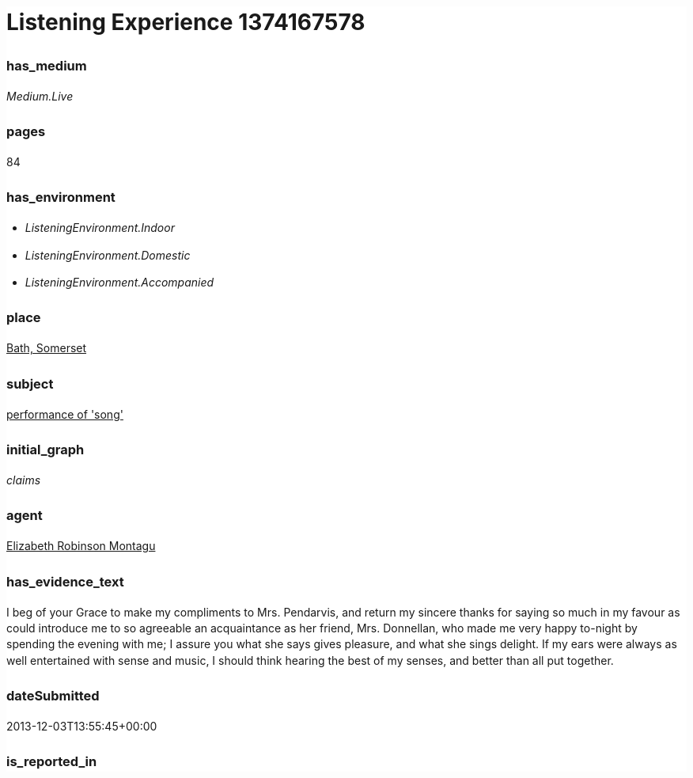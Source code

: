 # Listening Experience 1374167578

### has_medium


*Medium.Live*

### pages


84

### has_environment

 - *ListeningEnvironment.Indoor*

 - *ListeningEnvironment.Domestic*

 - *ListeningEnvironment.Accompanied*

### place


[Bath, Somerset](#Bath-Somerset)

### subject


[performance of 'song'](#performance-of-'song')

### initial_graph


*claims*

### agent


[Elizabeth Robinson Montagu](#Elizabeth-Robinson-Montagu)

### has_evidence_text


I beg of your Grace to make my compliments to Mrs. Pendarvis, and return my sincere thanks for saying so much in my favour as could introduce me to so agreeable an acquaintance as her friend, Mrs. Donnellan, who made me very happy to-night by spending the evening with me; I assure you what she says gives pleasure, and what she sings delight. If my ears were always as well entertained with sense and music, I should think hearing the best of my senses, and better than all put together.

### dateSubmitted


2013-12-03T13:55:45+00:00

### is_reported_in
